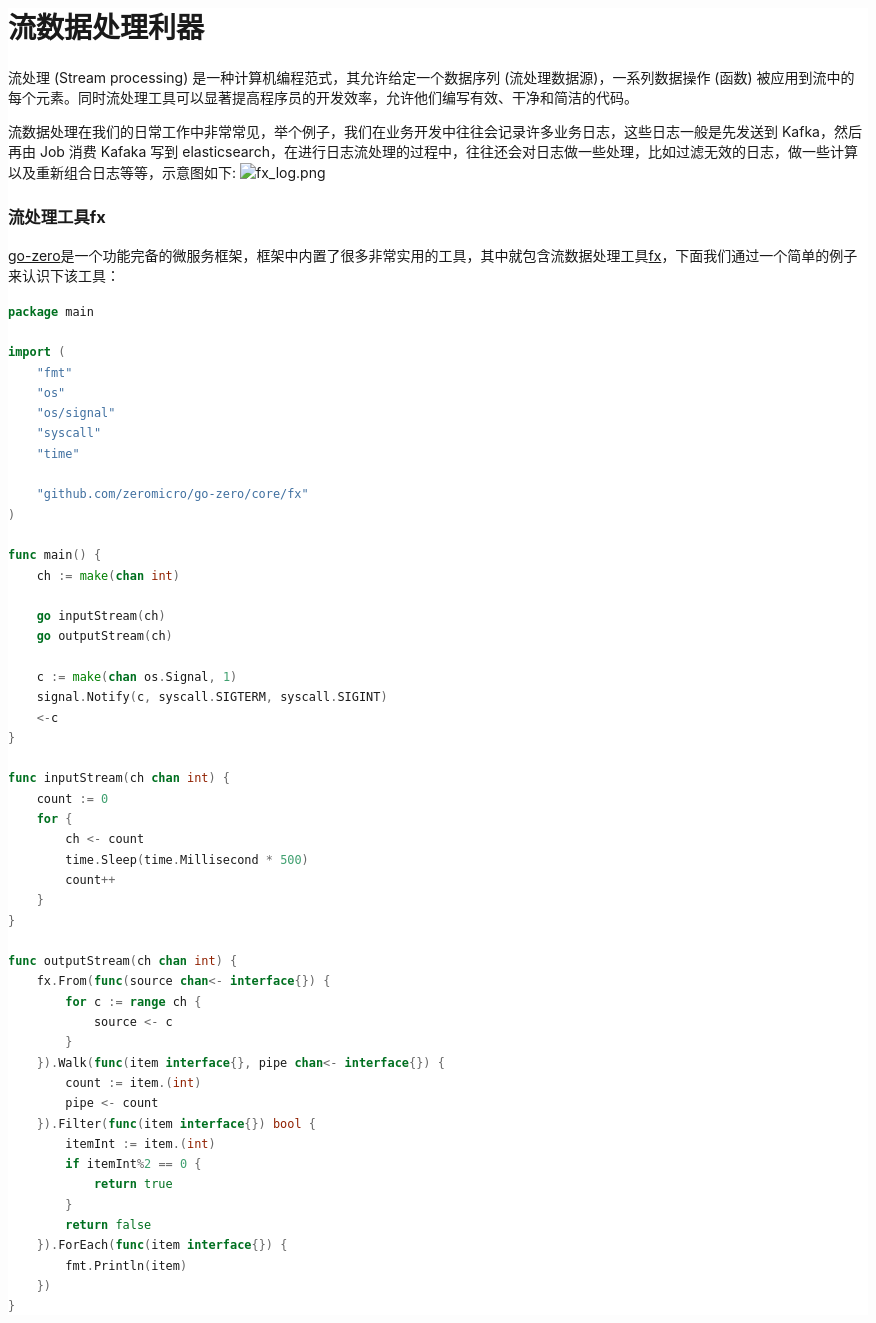 # 流数据处理利器

流处理 (Stream processing) 是一种计算机编程范式，其允许给定一个数据序列 (流处理数据源)，一系列数据操作 (函数) 被应用到流中的每个元素。同时流处理工具可以显著提高程序员的开发效率，允许他们编写有效、干净和简洁的代码。

流数据处理在我们的日常工作中非常常见，举个例子，我们在业务开发中往往会记录许多业务日志，这些日志一般是先发送到 Kafka，然后再由 Job 消费 Kafaka 写到 elasticsearch，在进行日志流处理的过程中，往往还会对日志做一些处理，比如过滤无效的日志，做一些计算以及重新组合日志等等，示意图如下:
![fx_log.png](https://cdn.nlark.com/yuque/0/2020/png/1220818/1602254714159-7753eb68-5e65-4194-94ad-197af105ed44.png#align=left&display=inline&height=766&margin=%5Bobject%20Object%5D&name=fx_log.png&originHeight=766&originWidth=1422&size=74150&status=done&style=none&width=1422)
### 流处理工具fx
[go-zero](https://github.com/zeromicro/go-zero)是一个功能完备的微服务框架，框架中内置了很多非常实用的工具，其中就包含流数据处理工具[fx](https://github.com/zeromicro/go-zero/tree/master/core/fx)，下面我们通过一个简单的例子来认识下该工具：
```go
package main

import (
	"fmt"
	"os"
	"os/signal"
	"syscall"
	"time"

	"github.com/zeromicro/go-zero/core/fx"
)

func main() {
	ch := make(chan int)

	go inputStream(ch)
	go outputStream(ch)

	c := make(chan os.Signal, 1)
	signal.Notify(c, syscall.SIGTERM, syscall.SIGINT)
	<-c
}

func inputStream(ch chan int) {
	count := 0
	for {
		ch <- count
		time.Sleep(time.Millisecond * 500)
		count++
	}
}

func outputStream(ch chan int) {
	fx.From(func(source chan<- interface{}) {
		for c := range ch {
			source <- c
		}
	}).Walk(func(item interface{}, pipe chan<- interface{}) {
		count := item.(int)
		pipe <- count
	}).Filter(func(item interface{}) bool {
		itemInt := item.(int)
		if itemInt%2 == 0 {
			return true
		}
		return false
	}).ForEach(func(item interface{}) {
		fmt.Println(item)
	})
}
```
